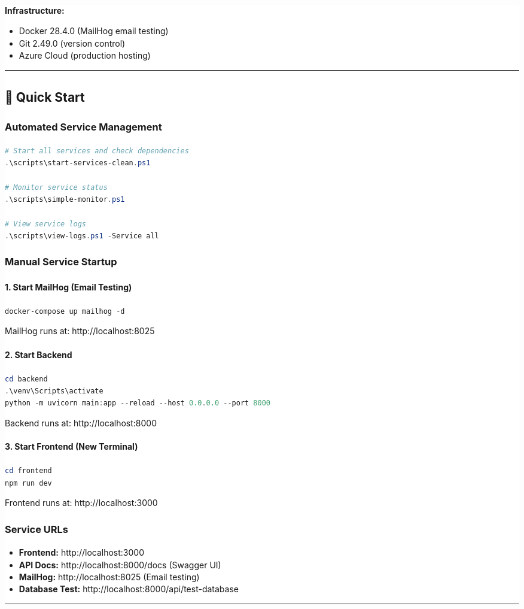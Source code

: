 **Infrastructure:**
- Docker 28.4.0 (MailHog email testing)
- Git 2.49.0 (version control)
- Azure Cloud (production hosting)

---

## 🚀 Quick Start

### Automated Service Management
```powershell
# Start all services and check dependencies
.\scripts\start-services-clean.ps1

# Monitor service status
.\scripts\simple-monitor.ps1

# View service logs
.\scripts\view-logs.ps1 -Service all
```

### Manual Service Startup

#### 1. Start MailHog (Email Testing)
```powershell
docker-compose up mailhog -d
```
MailHog runs at: http://localhost:8025

#### 2. Start Backend
```powershell
cd backend
.\venv\Scripts\activate
python -m uvicorn main:app --reload --host 0.0.0.0 --port 8000
```
Backend runs at: http://localhost:8000

#### 3. Start Frontend (New Terminal)
```powershell
cd frontend
npm run dev
```
Frontend runs at: http://localhost:3000

### Service URLs
- **Frontend:** http://localhost:3000
- **API Docs:** http://localhost:8000/docs (Swagger UI)
- **MailHog:** http://localhost:8025 (Email testing)
- **Database Test:** http://localhost:8000/api/test-database

---

